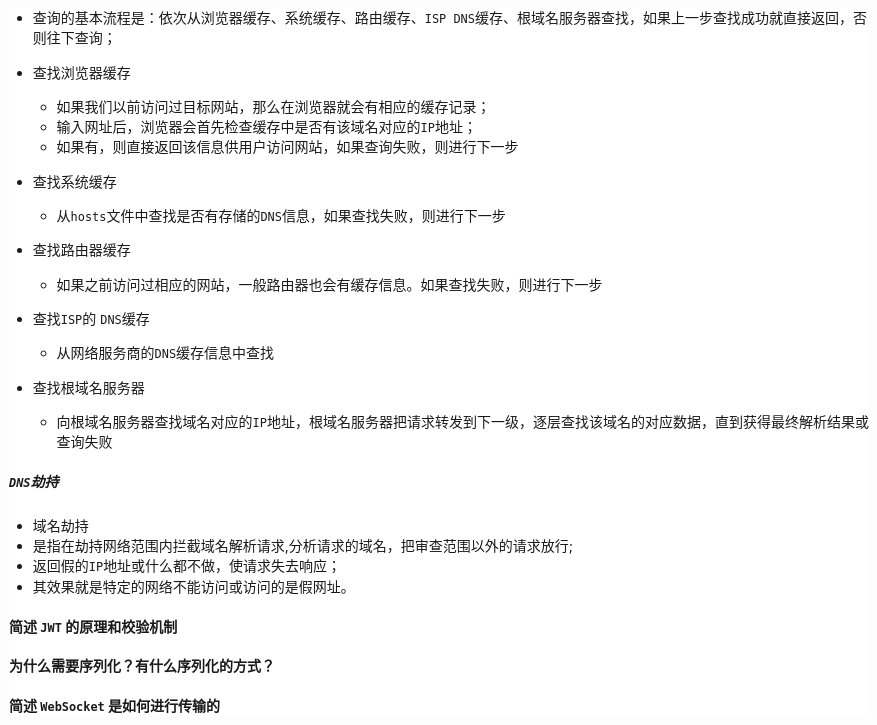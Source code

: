 - 查询的基本流程是：依次从浏览器缓存、系统缓存、路由缓存、`ISP DNS`缓存、根域名服务器查找，如果上一步查找成功就直接返回，否则往下查询；

- 查找浏览器缓存
  - 如果我们以前访问过目标网站，那么在浏览器就会有相应的缓存记录；
  - 输入网址后，浏览器会首先检查缓存中是否有该域名对应的`IP`地址；
  - 如果有，则直接返回该信息供用户访问网站，如果查询失败，则进行下一步
- 查找系统缓存
  - 从`hosts`文件中查找是否有存储的`DNS`信息，如果查找失败，则进行下一步
- 查找路由器缓存
  - 如果之前访问过相应的网站，一般路由器也会有缓存信息。如果查找失败，则进行下一步
- 查找`ISP`的 `DNS`缓存
  - 从网络服务商的`DNS`缓存信息中查找
- 查找根域名服务器
  - 向根域名服务器查找域名对应的`IP`地址，根域名服务器把请求转发到下一级，逐层查找该域名的对应数据，直到获得最终解析结果或查询失败
  
##### `DNS`劫持

- 域名劫持
- 是指在劫持网络范围内拦截域名解析请求,分析请求的域名，把审查范围以外的请求放行;
- 返回假的`IP`地址或什么都不做，使请求失去响应；
- 其效果就是特定的网络不能访问或访问的是假网址。

#### 简述 `JWT` 的原理和校验机制

#### 为什么需要序列化？有什么序列化的方式？

#### 简述 `WebSocket` 是如何进行传输的
